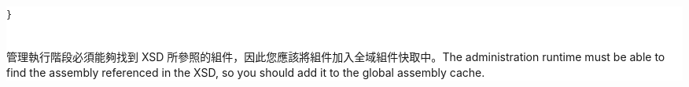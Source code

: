 ```  
}  
  
```  
  
 <span data-ttu-id="79b5b-153">管理執行階段必須能夠找到  XSD 所參照的組件，因此您應該將組件加入全域組件快取中。</span><span class="sxs-lookup"><span data-stu-id="79b5b-153">The administration runtime must be able to find the assembly referenced in the XSD, so you should add it to the global assembly cache.</span></span>